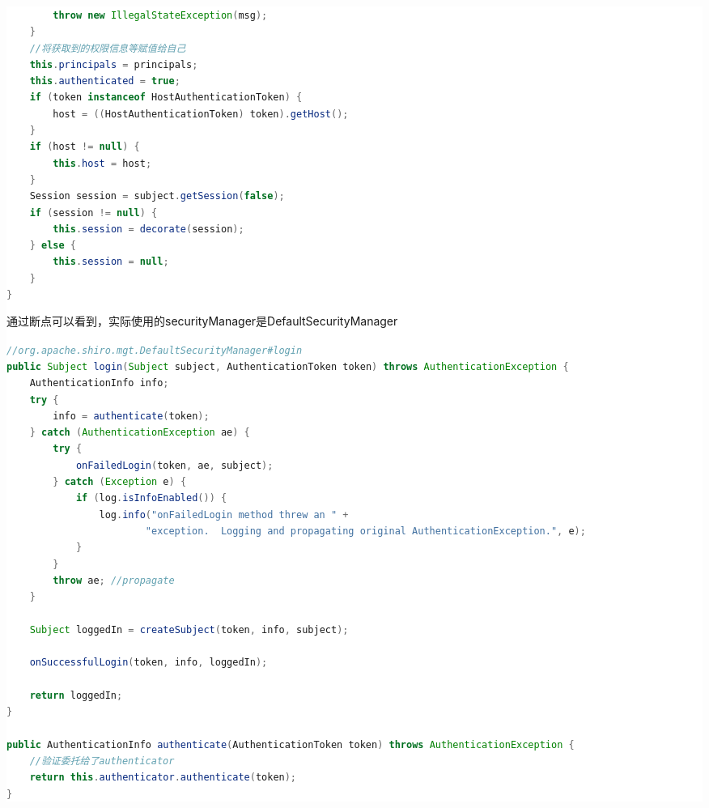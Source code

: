 ```java
        throw new IllegalStateException(msg);
    }
    //将获取到的权限信息等赋值给自己
    this.principals = principals;
    this.authenticated = true;
    if (token instanceof HostAuthenticationToken) {
        host = ((HostAuthenticationToken) token).getHost();
    }
    if (host != null) {
        this.host = host;
    }
    Session session = subject.getSession(false);
    if (session != null) {
        this.session = decorate(session);
    } else {
        this.session = null;
    }
}
```

通过断点可以看到，实际使用的securityManager是DefaultSecurityManager

```java
//org.apache.shiro.mgt.DefaultSecurityManager#login
public Subject login(Subject subject, AuthenticationToken token) throws AuthenticationException {
    AuthenticationInfo info;
    try {
        info = authenticate(token);
    } catch (AuthenticationException ae) {
        try {
            onFailedLogin(token, ae, subject);
        } catch (Exception e) {
            if (log.isInfoEnabled()) {
                log.info("onFailedLogin method threw an " +
                        "exception.  Logging and propagating original AuthenticationException.", e);
            }
        }
        throw ae; //propagate
    }

    Subject loggedIn = createSubject(token, info, subject);

    onSuccessfulLogin(token, info, loggedIn);

    return loggedIn;
}

public AuthenticationInfo authenticate(AuthenticationToken token) throws AuthenticationException {
    //验证委托给了authenticator
    return this.authenticator.authenticate(token);
}
```
